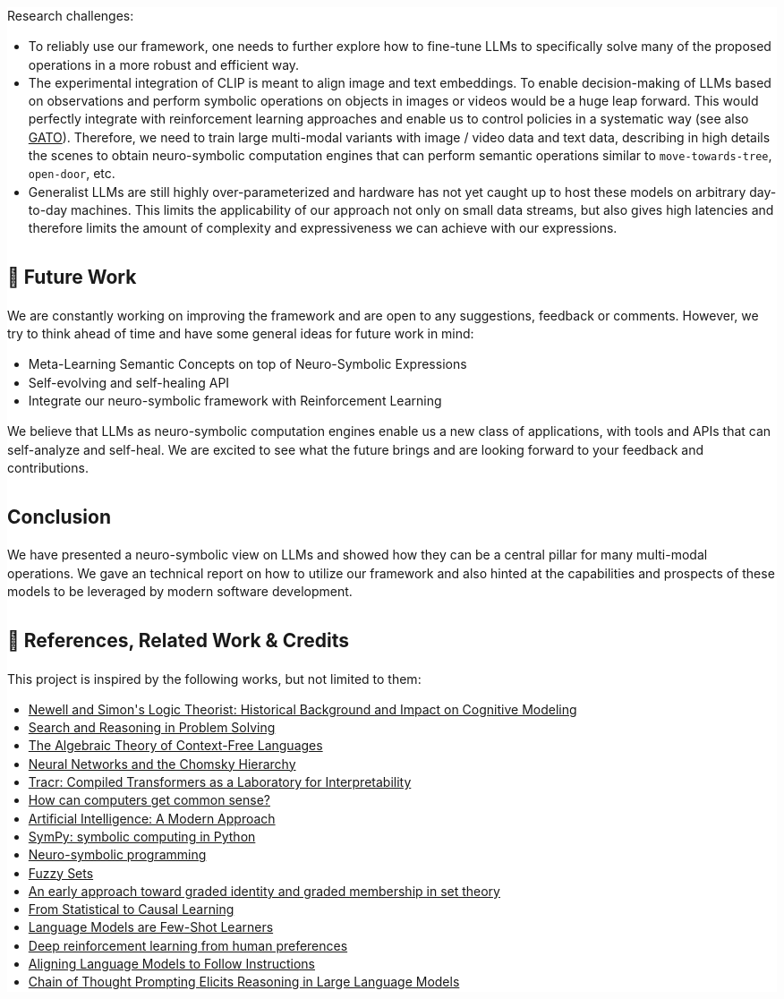 Research challenges:
* To reliably use our framework, one needs to further explore how to fine-tune LLMs to specifically solve many of the proposed operations in a more robust and efficient way.
* The experimental integration of CLIP is meant to align image and text embeddings. To enable decision-making of LLMs based on observations and perform symbolic operations on objects in images or videos would be a huge leap forward. This would perfectly integrate with reinforcement learning approaches and enable us to control policies in a systematic way (see also [GATO](https://www.deepmind.com/publications/a-generalist-agent)). Therefore, we need to train large multi-modal variants with image / video data and text data, describing in high details the scenes to obtain neuro-symbolic computation engines that can perform semantic operations similar to `move-towards-tree`, `open-door`, etc.
* Generalist LLMs are still highly over-parameterized and hardware has not yet caught up to host these models on arbitrary day-to-day machines. This limits the applicability of our approach not only on small data streams, but also gives high latencies and therefore limits the amount of complexity and expressiveness we can achieve with our expressions.


## 🥠 Future Work

We are constantly working on improving the framework and are open to any suggestions, feedback or comments. However, we try to think ahead of time and have some general ideas for future work in mind:

* Meta-Learning Semantic Concepts on top of Neuro-Symbolic Expressions
* Self-evolving and self-healing API
* Integrate our neuro-symbolic framework with Reinforcement Learning

We believe that LLMs as neuro-symbolic computation engines enable us a new class of applications, with tools and APIs that can self-analyze and self-heal. We are excited to see what the future brings and are looking forward to your feedback and contributions.

## Conclusion

We have presented a neuro-symbolic view on LLMs and showed how they can be a central pillar for many multi-modal operations. We gave an technical report on how to utilize our framework and also hinted at the capabilities and prospects of these models to be leveraged by modern software development.



## 👥 References, Related Work \& Credits

This project is inspired by the following works, but not limited to them:

* [Newell and Simon's Logic Theorist: Historical Background and Impact on Cognitive Modeling](https://www.researchgate.net/publication/276216226_Newell_and_Simon's_Logic_Theorist_Historical_Background_and_Impact_on_Cognitive_Modeling)
* [Search and Reasoning in Problem Solving](https://www.sciencedirect.com/science/article/abs/pii/S0004370283800034)
* [The Algebraic Theory of Context-Free Languages](http://www-igm.univ-mlv.fr/~berstel/Mps/Travaux/A/1963-7ChomskyAlgebraic.pdf)
* [Neural Networks and the Chomsky Hierarchy](https://arxiv.org/abs/2207.02098)
* [Tracr: Compiled Transformers as a Laboratory for Interpretability](https://arxiv.org/abs/2301.05062)
* [How can computers get common sense?](https://www.science.org/doi/10.1126/science.217.4566.1237)
* [Artificial Intelligence: A Modern Approach](http://aima.cs.berkeley.edu/)
* [SymPy: symbolic computing in Python](https://github.com/sympy/sympy)
* [Neuro-symbolic programming](https://arxiv.org/abs/2210.05050)
* [Fuzzy Sets](https://web.archive.org/web/20150813153834/http://www.cs.berkeley.edu/~zadeh/papers/Fuzzy%20Sets-Information%20and%20Control-1965.pdf)
* [An early approach toward graded identity and graded membership in set theory](https://www.sciencedirect.com/science/article/abs/pii/S0165011409005326?via%3Dihub)
* [From Statistical to Causal Learning](https://arxiv.org/abs/2204.00607)
* [Language Models are Few-Shot Learners](https://arxiv.org/abs/2005.14165)
* [Deep reinforcement learning from human preferences](https://arxiv.org/abs/1706.03741)
* [Aligning Language Models to Follow Instructions](https://openai.com/blog/instruction-following/)
* [Chain of Thought Prompting Elicits Reasoning in Large Language Models](https://arxiv.org/abs/2201.11903)